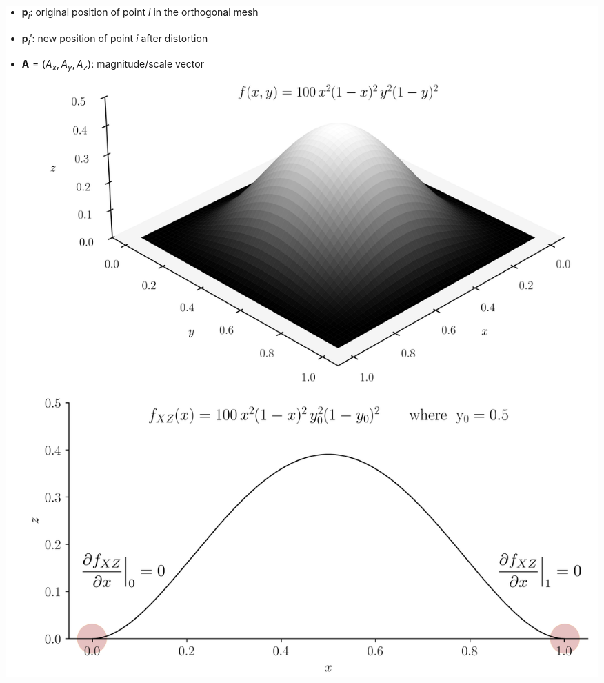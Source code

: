 - $\mathbf{p}_i$: original position of point $i$ in the orthogonal mesh
- $\mathbf{p}_i'$: new position of point $i$ after distortion
- $\mathbf{A} = (A_x, A_y, A_z)$: magnitude/scale vector

    ![Surface plot of the bump function. Given the small magnitude of distortions in this particular domain, the function is scaled by 100 for clarity.](./images/bump_function.png)

    ![A slice of the bump function, parallel to the x-z plane, at $y = 0.5$](./images/bump_function_slice.png)

